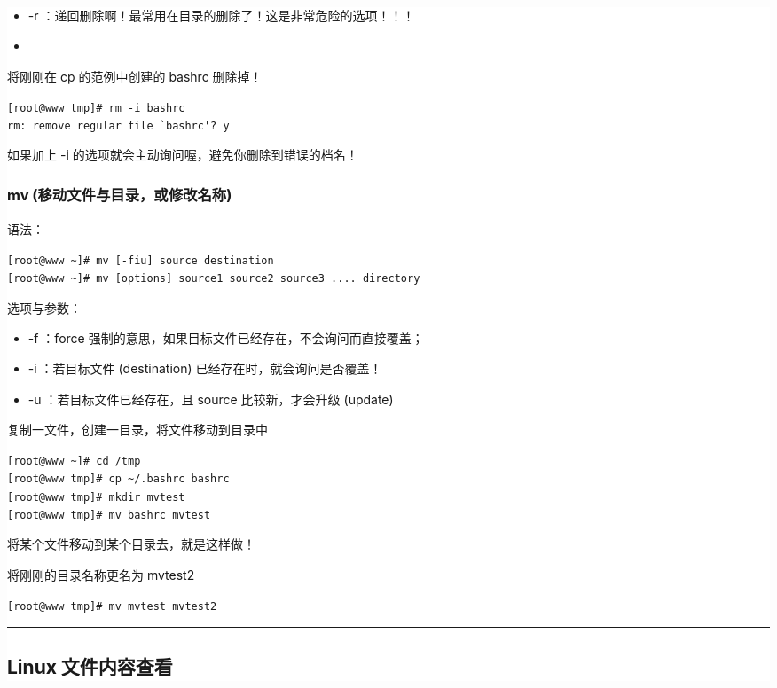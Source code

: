   * -r ：递回删除啊！最常用在目录的删除了！这是非常危险的选项！！！

 	
  * 

将刚刚在 cp 的范例中创建的 bashrc 删除掉！

    
    [root@www tmp]# rm -i bashrc
    rm: remove regular file `bashrc'? y
    


如果加上 -i 的选项就会主动询问喔，避免你删除到错误的档名！


### mv (移动文件与目录，或修改名称)


语法：

    
    [root@www ~]# mv [-fiu] source destination
    [root@www ~]# mv [options] source1 source2 source3 .... directory
    


选项与参数：



 	
  * -f ：force 强制的意思，如果目标文件已经存在，不会询问而直接覆盖；

 	
  * -i ：若目标文件 (destination) 已经存在时，就会询问是否覆盖！

 	
  * -u ：若目标文件已经存在，且 source 比较新，才会升级 (update)


复制一文件，创建一目录，将文件移动到目录中

    
    [root@www ~]# cd /tmp
    [root@www tmp]# cp ~/.bashrc bashrc
    [root@www tmp]# mkdir mvtest
    [root@www tmp]# mv bashrc mvtest
    


将某个文件移动到某个目录去，就是这样做！

将刚刚的目录名称更名为 mvtest2

    
    [root@www tmp]# mv mvtest mvtest2
    





* * *





## Linux 文件内容查看
